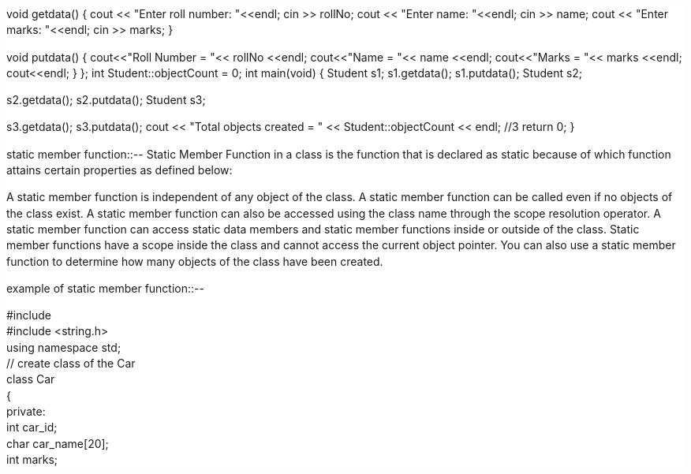    void getdata() {
      cout << "Enter roll number: "<<endl;
      cin >> rollNo;
      cout << "Enter name: "<<endl;
      cin >> name;
      cout << "Enter marks: "<<endl;
      cin >> marks;
   }

   void putdata() {
      cout<<"Roll Number = "<< rollNo <<endl;
      cout<<"Name = "<< name <<endl;
      cout<<"Marks = "<< marks <<endl;
      cout<<endl;
   }
};
int Student::objectCount = 0;
int main(void) {
   Student s1;
   s1.getdata();
   s1.putdata();
   Student s2;

   s2.getdata();
   s2.putdata();
   Student s3;

   s3.getdata();
   s3.putdata();
   cout << "Total objects created = " << Student::objectCount << endl; //3
   return 0;
}
 



static member function::-- 
Static Member Function in a class is the function that is declared as static because of which function attains certain properties as defined below:

A static member function is independent of any object of the class. 
A static member function can be called even if no objects of the class exist.
A static member function can also be accessed using the class name through the scope resolution operator.
A static member function can access static data members and static member functions inside or outside of the class.
Static member functions have a scope inside the class and cannot access the current object pointer.
You can also use a static member function to determine how many objects of the class have been created.


example of static member function::--

#include <iostream>  
#include <string.h>  
using namespace std;  
// create class of the Car  
class Car  
{  
private:  
int car_id;  
char car_name[20];  
int marks;  
  